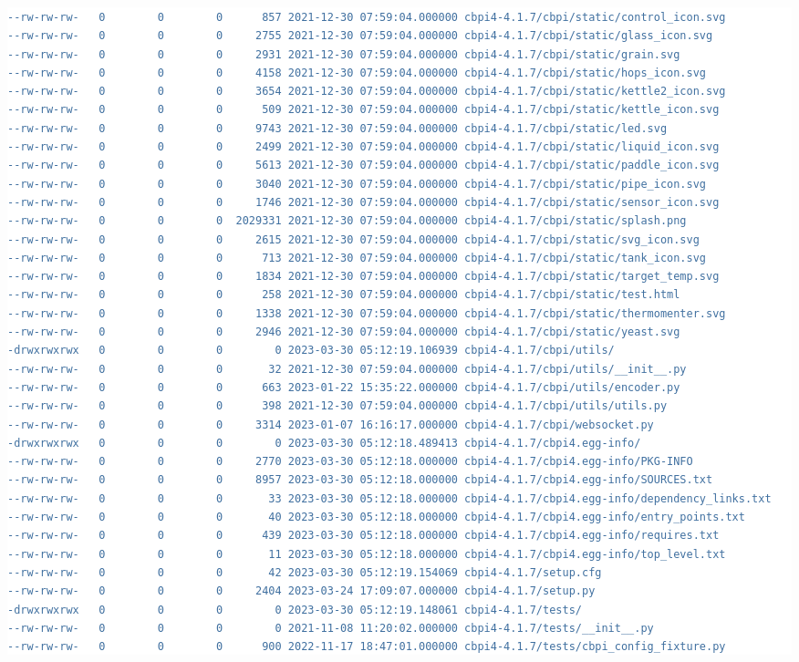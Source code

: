 ```diff
--rw-rw-rw-   0        0        0      857 2021-12-30 07:59:04.000000 cbpi4-4.1.7/cbpi/static/control_icon.svg
--rw-rw-rw-   0        0        0     2755 2021-12-30 07:59:04.000000 cbpi4-4.1.7/cbpi/static/glass_icon.svg
--rw-rw-rw-   0        0        0     2931 2021-12-30 07:59:04.000000 cbpi4-4.1.7/cbpi/static/grain.svg
--rw-rw-rw-   0        0        0     4158 2021-12-30 07:59:04.000000 cbpi4-4.1.7/cbpi/static/hops_icon.svg
--rw-rw-rw-   0        0        0     3654 2021-12-30 07:59:04.000000 cbpi4-4.1.7/cbpi/static/kettle2_icon.svg
--rw-rw-rw-   0        0        0      509 2021-12-30 07:59:04.000000 cbpi4-4.1.7/cbpi/static/kettle_icon.svg
--rw-rw-rw-   0        0        0     9743 2021-12-30 07:59:04.000000 cbpi4-4.1.7/cbpi/static/led.svg
--rw-rw-rw-   0        0        0     2499 2021-12-30 07:59:04.000000 cbpi4-4.1.7/cbpi/static/liquid_icon.svg
--rw-rw-rw-   0        0        0     5613 2021-12-30 07:59:04.000000 cbpi4-4.1.7/cbpi/static/paddle_icon.svg
--rw-rw-rw-   0        0        0     3040 2021-12-30 07:59:04.000000 cbpi4-4.1.7/cbpi/static/pipe_icon.svg
--rw-rw-rw-   0        0        0     1746 2021-12-30 07:59:04.000000 cbpi4-4.1.7/cbpi/static/sensor_icon.svg
--rw-rw-rw-   0        0        0  2029331 2021-12-30 07:59:04.000000 cbpi4-4.1.7/cbpi/static/splash.png
--rw-rw-rw-   0        0        0     2615 2021-12-30 07:59:04.000000 cbpi4-4.1.7/cbpi/static/svg_icon.svg
--rw-rw-rw-   0        0        0      713 2021-12-30 07:59:04.000000 cbpi4-4.1.7/cbpi/static/tank_icon.svg
--rw-rw-rw-   0        0        0     1834 2021-12-30 07:59:04.000000 cbpi4-4.1.7/cbpi/static/target_temp.svg
--rw-rw-rw-   0        0        0      258 2021-12-30 07:59:04.000000 cbpi4-4.1.7/cbpi/static/test.html
--rw-rw-rw-   0        0        0     1338 2021-12-30 07:59:04.000000 cbpi4-4.1.7/cbpi/static/thermomenter.svg
--rw-rw-rw-   0        0        0     2946 2021-12-30 07:59:04.000000 cbpi4-4.1.7/cbpi/static/yeast.svg
-drwxrwxrwx   0        0        0        0 2023-03-30 05:12:19.106939 cbpi4-4.1.7/cbpi/utils/
--rw-rw-rw-   0        0        0       32 2021-12-30 07:59:04.000000 cbpi4-4.1.7/cbpi/utils/__init__.py
--rw-rw-rw-   0        0        0      663 2023-01-22 15:35:22.000000 cbpi4-4.1.7/cbpi/utils/encoder.py
--rw-rw-rw-   0        0        0      398 2021-12-30 07:59:04.000000 cbpi4-4.1.7/cbpi/utils/utils.py
--rw-rw-rw-   0        0        0     3314 2023-01-07 16:16:17.000000 cbpi4-4.1.7/cbpi/websocket.py
-drwxrwxrwx   0        0        0        0 2023-03-30 05:12:18.489413 cbpi4-4.1.7/cbpi4.egg-info/
--rw-rw-rw-   0        0        0     2770 2023-03-30 05:12:18.000000 cbpi4-4.1.7/cbpi4.egg-info/PKG-INFO
--rw-rw-rw-   0        0        0     8957 2023-03-30 05:12:18.000000 cbpi4-4.1.7/cbpi4.egg-info/SOURCES.txt
--rw-rw-rw-   0        0        0       33 2023-03-30 05:12:18.000000 cbpi4-4.1.7/cbpi4.egg-info/dependency_links.txt
--rw-rw-rw-   0        0        0       40 2023-03-30 05:12:18.000000 cbpi4-4.1.7/cbpi4.egg-info/entry_points.txt
--rw-rw-rw-   0        0        0      439 2023-03-30 05:12:18.000000 cbpi4-4.1.7/cbpi4.egg-info/requires.txt
--rw-rw-rw-   0        0        0       11 2023-03-30 05:12:18.000000 cbpi4-4.1.7/cbpi4.egg-info/top_level.txt
--rw-rw-rw-   0        0        0       42 2023-03-30 05:12:19.154069 cbpi4-4.1.7/setup.cfg
--rw-rw-rw-   0        0        0     2404 2023-03-24 17:09:07.000000 cbpi4-4.1.7/setup.py
-drwxrwxrwx   0        0        0        0 2023-03-30 05:12:19.148061 cbpi4-4.1.7/tests/
--rw-rw-rw-   0        0        0        0 2021-11-08 11:20:02.000000 cbpi4-4.1.7/tests/__init__.py
--rw-rw-rw-   0        0        0      900 2022-11-17 18:47:01.000000 cbpi4-4.1.7/tests/cbpi_config_fixture.py
```